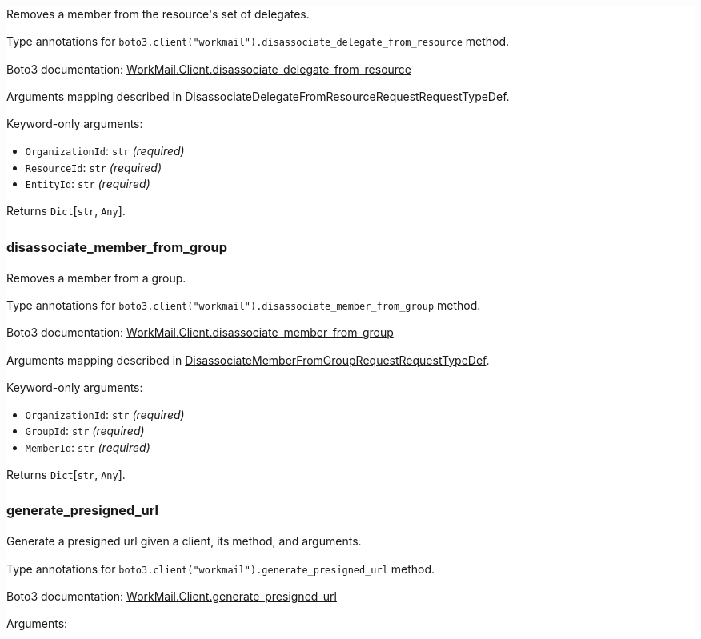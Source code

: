 Removes a member from the resource's set of delegates.

Type annotations for
`boto3.client("workmail").disassociate_delegate_from_resource` method.

Boto3 documentation:
[WorkMail.Client.disassociate_delegate_from_resource](https://boto3.amazonaws.com/v1/documentation/api/latest/reference/services/workmail.html#WorkMail.Client.disassociate_delegate_from_resource)

Arguments mapping described in
[DisassociateDelegateFromResourceRequestRequestTypeDef](./type_defs.md#disassociatedelegatefromresourcerequestrequesttypedef).

Keyword-only arguments:

- `OrganizationId`: `str` *(required)*
- `ResourceId`: `str` *(required)*
- `EntityId`: `str` *(required)*

Returns `Dict`\[`str`, `Any`\].

<a id="disassociate\_member\_from\_group"></a>

### disassociate_member_from_group

Removes a member from a group.

Type annotations for `boto3.client("workmail").disassociate_member_from_group`
method.

Boto3 documentation:
[WorkMail.Client.disassociate_member_from_group](https://boto3.amazonaws.com/v1/documentation/api/latest/reference/services/workmail.html#WorkMail.Client.disassociate_member_from_group)

Arguments mapping described in
[DisassociateMemberFromGroupRequestRequestTypeDef](./type_defs.md#disassociatememberfromgrouprequestrequesttypedef).

Keyword-only arguments:

- `OrganizationId`: `str` *(required)*
- `GroupId`: `str` *(required)*
- `MemberId`: `str` *(required)*

Returns `Dict`\[`str`, `Any`\].

<a id="generate\_presigned\_url"></a>

### generate_presigned_url

Generate a presigned url given a client, its method, and arguments.

Type annotations for `boto3.client("workmail").generate_presigned_url` method.

Boto3 documentation:
[WorkMail.Client.generate_presigned_url](https://boto3.amazonaws.com/v1/documentation/api/latest/reference/services/workmail.html#WorkMail.Client.generate_presigned_url)

Arguments:
